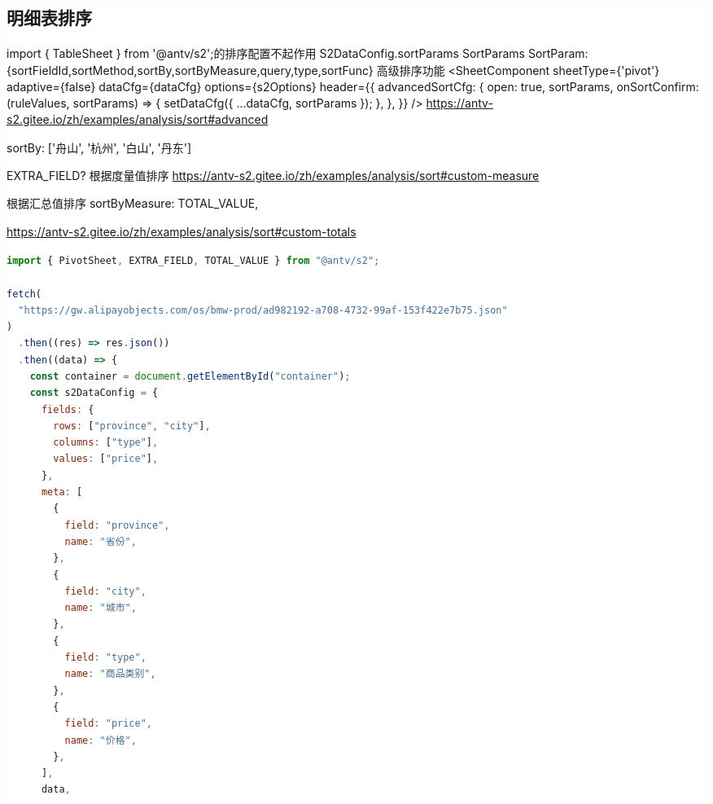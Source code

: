 ## 明细表排序

import { TableSheet } from '@antv/s2';的排序配置不起作用
S2DataConfig.sortParams SortParams SortParam:{sortFieldId,sortMethod,sortBy,sortByMeasure,query,type,sortFunc}
高级排序功能
<SheetComponent
sheetType={'pivot'}
adaptive={false}
dataCfg={dataCfg}
options={s2Options}
header={{
              advancedSortCfg: {
                open: true,
                sortParams,
                onSortConfirm: (ruleValues, sortParams) => {
                  setDataCfg({ ...dataCfg, sortParams });
                },
              },
            }}
/>
https://antv-s2.gitee.io/zh/examples/analysis/sort#advanced

sortBy: ['舟山', '杭州', '白山', '丹东']

EXTRA_FIELD? 根据度量值排序 https://antv-s2.gitee.io/zh/examples/analysis/sort#custom-measure

根据汇总值排序 sortByMeasure: TOTAL_VALUE,

https://antv-s2.gitee.io/zh/examples/analysis/sort#custom-totals

```js
import { PivotSheet, EXTRA_FIELD, TOTAL_VALUE } from "@antv/s2";

fetch(
  "https://gw.alipayobjects.com/os/bmw-prod/ad982192-a708-4732-99af-153f422e7b75.json"
)
  .then((res) => res.json())
  .then((data) => {
    const container = document.getElementById("container");
    const s2DataConfig = {
      fields: {
        rows: ["province", "city"],
        columns: ["type"],
        values: ["price"],
      },
      meta: [
        {
          field: "province",
          name: "省份",
        },
        {
          field: "city",
          name: "城市",
        },
        {
          field: "type",
          name: "商品类别",
        },
        {
          field: "price",
          name: "价格",
        },
      ],
      data,
```